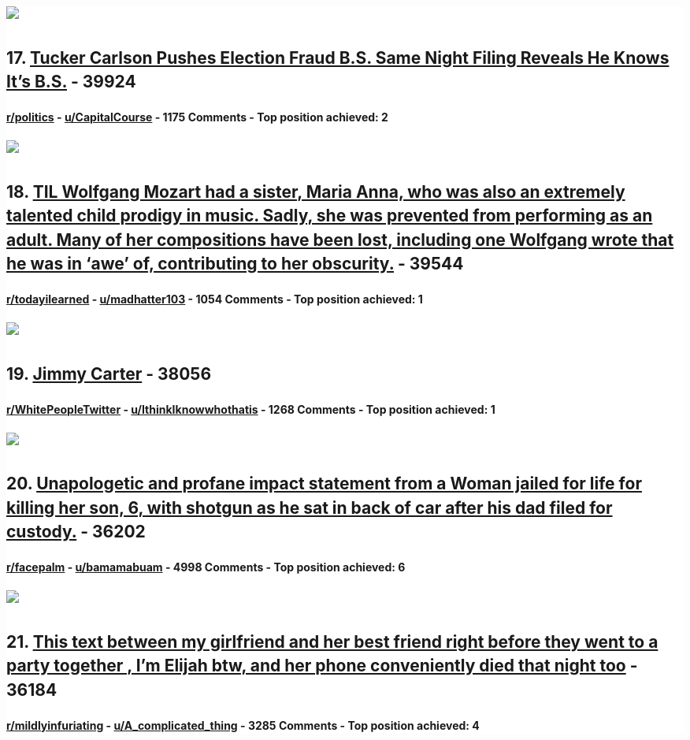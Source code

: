 <a href="https://v.redd.it/sxltghedmxia1"><img src="https://b.thumbs.redditmedia.com/wmYJXykWJObTsz1_1y4FAf8Tw6eSjKYSfCfSN2rxQCY.jpg"></img></a>

## 17. [Tucker Carlson Pushes Election Fraud B.S. Same Night Filing Reveals He Knows It’s B.S.](http://reddit.com/r/politics/comments/115lha5/tucker_carlson_pushes_election_fraud_bs_same/) - 39924
#### [r/politics](http://reddit.com/r/politics) - [u/CapitalCourse](http://reddit.com/u/CapitalCourse) - 1175 Comments - Top position achieved: 2

<a href="https://www.rollingstone.com/politics/politics-news/tucker-carlson-pushes-election-fraud-dominion-filing-1234681589/"><img src="https://a.thumbs.redditmedia.com/Ubix7AxulNASrJQ7HDqAnAu1aBjM9UJnK3U6RwgNlH0.jpg"></img></a>

## 18. [TIL Wolfgang Mozart had a sister, Maria Anna, who was also an extremely talented child prodigy in music. Sadly, she was prevented from performing as an adult. Many of her compositions have been lost, including one Wolfgang wrote that he was in ‘awe’ of, contributing to her obscurity.](http://reddit.com/r/todayilearned/comments/1156jga/til_wolfgang_mozart_had_a_sister_maria_anna_who/) - 39544
#### [r/todayilearned](http://reddit.com/r/todayilearned) - [u/madhatter103](http://reddit.com/u/madhatter103) - 1054 Comments - Top position achieved: 1

<a href="https://en.wikipedia.org/wiki/Maria_Anna_Mozart"><img src="https://a.thumbs.redditmedia.com/iBxEQaW2HA2KBb2NteZOEPQAoRQ17G1YpoHZUnPWta0.jpg"></img></a>

## 19. [Jimmy Carter](http://reddit.com/r/WhitePeopleTwitter/comments/115tmg1/jimmy_carter/) - 38056
#### [r/WhitePeopleTwitter](http://reddit.com/r/WhitePeopleTwitter) - [u/IthinkIknowwhothatis](http://reddit.com/u/IthinkIknowwhothatis) - 1268 Comments - Top position achieved: 1

<a href="https://i.redd.it/tvvscalfb2ja1.jpg"><img src="https://b.thumbs.redditmedia.com/LYjR0yExPRIPCBU3lhESm6uUvuV_Uc8wFzUcKAfOUyQ.jpg"></img></a>

## 20. [Unapologetic and profane impact statement from a Woman jailed for life for killing her son, 6, with shotgun as he sat in back of car after his dad filed for custody.](http://reddit.com/r/facepalm/comments/115i9y8/unapologetic_and_profane_impact_statement_from_a/) - 36202
#### [r/facepalm](http://reddit.com/r/facepalm) - [u/bamamabuam](http://reddit.com/u/bamamabuam) - 4998 Comments - Top position achieved: 6

<a href="https://v.redd.it/le1zb4cqxyia1"><img src="https://b.thumbs.redditmedia.com/0u_10yUA-3gNVI8EKDWpFJst4fNdMIKkOLt3kgi7MFw.jpg"></img></a>

## 21. [This text between my girlfriend and her best friend right before they went to a party together , I’m Elijah btw, and her phone conveniently died that night too](http://reddit.com/r/mildlyinfuriating/comments/115qosl/this_text_between_my_girlfriend_and_her_best/) - 36184
#### [r/mildlyinfuriating](http://reddit.com/r/mildlyinfuriating) - [u/A_complicated_thing](http://reddit.com/u/A_complicated_thing) - 3285 Comments - Top position achieved: 4

